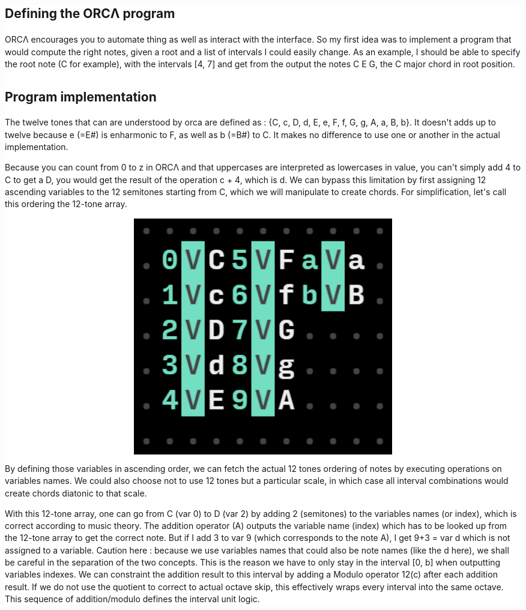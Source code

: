 ## Defining the ORCΛ program 
ORCΛ encourages you to automate thing as well as interact with the interface. So my first idea was to implement a program that would compute the right notes, given a root and a list of intervals I could easily change. As an example, I should be able to specify the root note (C for example), with the intervals [4, 7] and get from the output the notes C E G, the C major chord in root position. 

## Program implementation

The twelve tones that can are understood by orca are defined as : {C, c, D, d, E, e, F, f, G, g, A, a, B, b}. It doesn't adds up to twelve because e (=E#) is enharmonic to F, as well as b (=B#) to C. It makes no difference to use one or another in the actual implementation. 

Because you can count from 0 to z  in ORCΛ and that uppercases are interpreted as lowercases in value, you can't simply add 4 to C to get a D, you would get the result of the operation c + 4, which is d. We can bypass this limitation by first assigning 12 ascending variables to the 12 semitones starting from C, which we will manipulate to create chords. For simplification, let's call this ordering the 12-tone array.

<img style="margin: 0 auto; display: block; width : 50%;" src="../images/orca/12array.png">

By defining those variables in ascending order, we can fetch the actual 12 tones ordering of notes by executing operations on variables names. We could also choose not to use 12 tones but a particular scale, in which case all interval combinations would create chords diatonic to that scale. 

With this 12-tone array, one can go from C (var 0) to D (var 2) by adding 2 (semitones) to the variables names (or index), which is correct according to music theory. The addition operator (A) outputs the variable name (index) which has to be looked up from the 12-tone array to get the correct note. But if I add 3 to var 9 (which corresponds to the note A), I get 9+3 = var d which is not assigned to a variable. Caution here : because we use variables names that could also be note names (like the d here), we shall be careful in the separation of the two concepts. This is the reason we have to only stay in the interval [0, b] when outputting variables indexes. We can constraint the addition result to this interval by adding a Modulo operator 12(c) after each addition result. If we do not use the quotient to correct to actual octave skip, this effectively wraps every interval into the same octave. This sequence of addition/modulo defines the interval unit logic.
